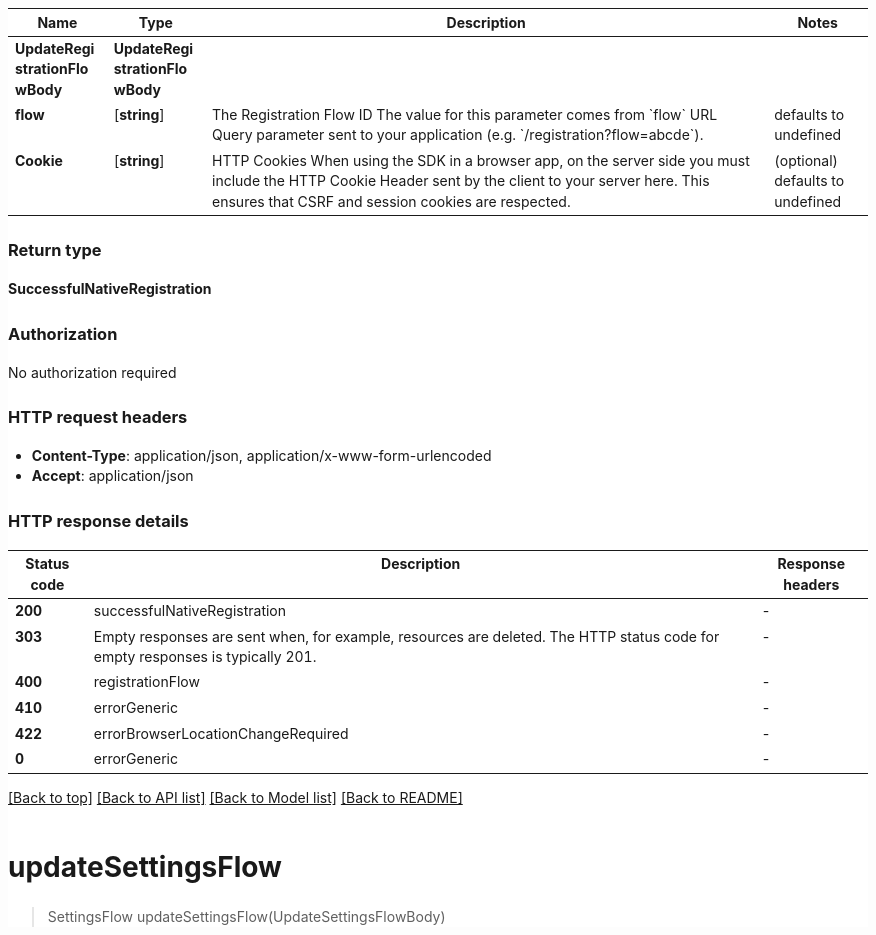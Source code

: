 Name | Type | Description  | Notes
------------- | ------------- | ------------- | -------------
 **UpdateRegistrationFlowBody** | **UpdateRegistrationFlowBody**|  |
 **flow** | [**string**] | The Registration Flow ID  The value for this parameter comes from &#x60;flow&#x60; URL Query parameter sent to your application (e.g. &#x60;/registration?flow&#x3D;abcde&#x60;). | defaults to undefined
 **Cookie** | [**string**] | HTTP Cookies  When using the SDK in a browser app, on the server side you must include the HTTP Cookie Header sent by the client to your server here. This ensures that CSRF and session cookies are respected. | (optional) defaults to undefined


### Return type

**SuccessfulNativeRegistration**

### Authorization

No authorization required

### HTTP request headers

 - **Content-Type**: application/json, application/x-www-form-urlencoded
 - **Accept**: application/json


### HTTP response details
| Status code | Description | Response headers |
|-------------|-------------|------------------|
**200** | successfulNativeRegistration |  -  |
**303** | Empty responses are sent when, for example, resources are deleted. The HTTP status code for empty responses is typically 201. |  -  |
**400** | registrationFlow |  -  |
**410** | errorGeneric |  -  |
**422** | errorBrowserLocationChangeRequired |  -  |
**0** | errorGeneric |  -  |

[[Back to top]](#) [[Back to API list]](README.md#documentation-for-api-endpoints) [[Back to Model list]](README.md#documentation-for-models) [[Back to README]](README.md)

# **updateSettingsFlow**
> SettingsFlow updateSettingsFlow(UpdateSettingsFlowBody)
